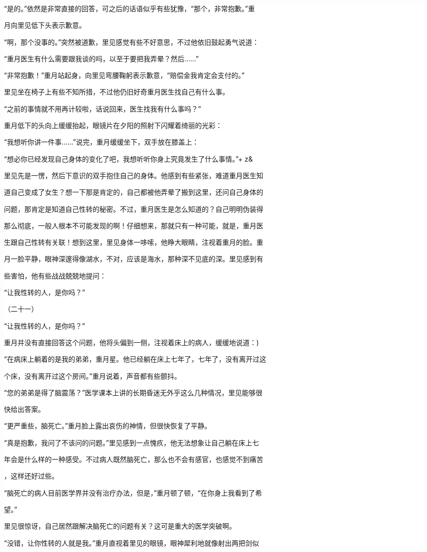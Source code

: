“是的。”依然是非常直接的回答，可之后的话语似乎有些犹豫，“那个，非常抱歉。”重

月向里见低下头表示歉意。

“啊，那个没事的。”突然被道歉，里见感觉有些不好意思，不过他依旧鼓起勇气说道：

“重月医生有什么需要跟我谈的吗，以至于要把我弄晕？然后……”

“非常抱歉！”重月站起身，向里见弯腰鞠躬表示歉意，“赔偿金我肯定会支付的。”

里见坐在椅子上有些不知所措，不过他仍旧好奇重月医生找自己有什么事。

“之前的事情就不用再计较啦，话说回来，医生找我有什么事吗？”

重月低下的头向上缓缓抬起，眼镜片在夕阳的照射下闪耀着绮丽的光彩：

“我想听你讲一件事……”说完，重月缓缓坐下，双手放在膝盖上：

“想必你已经发现自己身体的变化了吧，我想听听你身上究竟发生了什么事情。”+ z&

里见先是一愣，然后下意识的双手抱住自己的身体。他感到有些紧张，难道重月医生知

道自己变成了女生？想一下那是肯定的，自己都被他弄晕了搬到这里，还问自己身体的

问题，那肯定是知道自己性转的秘密。不过，重月医生是怎么知道的？自己明明伪装得

那么彻底，一般人根本不可能发现的啊！仔细想来，那就只有一种可能，就是，重月医

生跟自己性转有关联！想到这里，里见身体一哆嗦，他睁大眼睛，注视着重月的脸。重

月一脸平静，眼神深邃得像湖水，不对，应该是海水，那种深不见底的深。里见感到有

些害怕，他有些战战兢兢地提问：

“让我性转的人，是你吗？”

（二十一）

“让我性转的人，是你吗？”

重月并没有直接回答这个问题，他将头偏到一侧，注视着床上的病人，缓缓地说道：)

“在病床上躺着的是我的弟弟，重月星。他已经躺在床上七年了，七年了，没有离开过这

个床，没有离开过这个房间。”重月说着，声音都有些颤抖。

“您的弟弟是得了脑震荡？”医学课本上讲的长期昏迷无外乎这么几种情况，里见能够很

快给出答案。

“更严重些，脑死亡。”重月脸上露出哀伤的神情，但很快恢复了平静。

“真是抱歉，我问了不该问的问题。”里见感到一点愧疚，他无法想象让自己躺在床上七

年会是什么样的一种感受。不过病人既然脑死亡，那么也不会有感官，也感觉不到痛苦

，这样还好过些。

“脑死亡的病人目前医学界并没有治疗办法，但是，”重月顿了顿，“在你身上我看到了希

望。”

里见很惊讶，自己居然跟解决脑死亡的问题有关？这可是重大的医学突破啊。

“没错，让你性转的人就是我。”重月直视着里见的眼镜，眼神犀利地就像射出两把剑似

